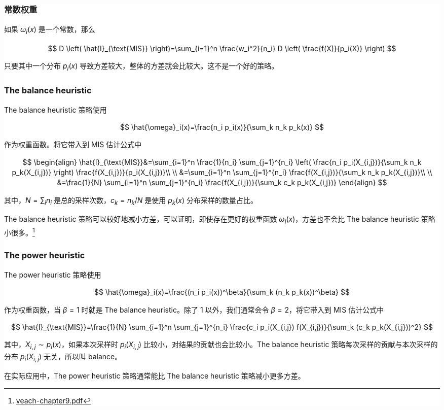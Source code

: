 ### 常数权重

如果 $\omega_i(x)$ 是一个常数，那么

$$
D \left( \hat{I}_{\text{MIS}} \right)=\sum_{i=1}^n \frac{w_i^2}{n_i} D \left( \frac{f(X)}{p_i(X)} \right)
$$

只要其中一个分布 $p_i(x)$ 导致方差较大，整体的方差就会比较大。这不是一个好的策略。

### The balance heuristic

The balance heuristic 策略使用

$$
\hat{\omega}_i(x)=\frac{n_i p_i(x)}{\sum_k n_k p_k(x)}
$$

作为权重函数。将它带入到 MIS 估计公式中

$$
\begin{align}
\hat{I}_{\text{MIS}}&=\sum_{i=1}^n \frac{1}{n_i} \sum_{j=1}^{n_i} \left( \frac{n_i p_i(X_{i,j})}{\sum_k n_k p_k(X_{i,j})} \right) \frac{f(X_{i,j})}{p_i(X_{i,j})}\\
\\
&=\sum_{i=1}^n \sum_{j=1}^{n_i} \frac{f(X_{i,j})}{\sum_k n_k p_k(X_{i,j})}\\
\\
&=\frac{1}{N} \sum_{i=1}^n \sum_{j=1}^{n_i} \frac{f(X_{i,j})}{\sum_k c_k p_k(X_{i,j})}
\end{align}
$$

其中，$N=\sum_i n_i$ 是总的采样次数，$c_k=n_k/N$ 是使用 $p_k(x)$ 分布采样的数量占比。

The balance heuristic 策略可以较好地减小方差，可以证明，即使存在更好的权重函数 $\omega_i(x)$，方差也不会比 The balance heuristic 策略小很多。[^1]

### The power heuristic

The power heuristic 策略使用

$$
\hat{\omega}_i(x)=\frac{(n_i p_i(x))^\beta}{\sum_k (n_k p_k(x))^\beta}
$$

作为权重函数，当 $\beta=1$ 时就是 The balance heuristic。除了 $1$ 以外，我们通常会令 $\beta=2$，将它带入到 MIS 估计公式中

$$
\hat{I}_{\text{MIS}}=\frac{1}{N} \sum_{i=1}^n \sum_{j=1}^{n_i} \frac{c_i p_i(X_{i,j}) f(X_{i,j})}{\sum_k (c_k p_k(X_{i,j}))^2}
$$

其中，$X_{i,j} \sim p_i(x)$，如果本次采样时 $p_i(X_{i,j})$ 比较小，对结果的贡献也会比较小。The balance heuristic 策略每次采样的贡献与本次采样的分布 $p_i(X_{i,j})$ 无关，所以叫 balance。

在实际应用中，The power heuristic 策略通常能比 The balance heuristic 策略减小更多方差。


[^1]: [veach-chapter9.pdf](https://graphics.stanford.edu/courses/cs348b-03/papers/veach-chapter9.pdf)
